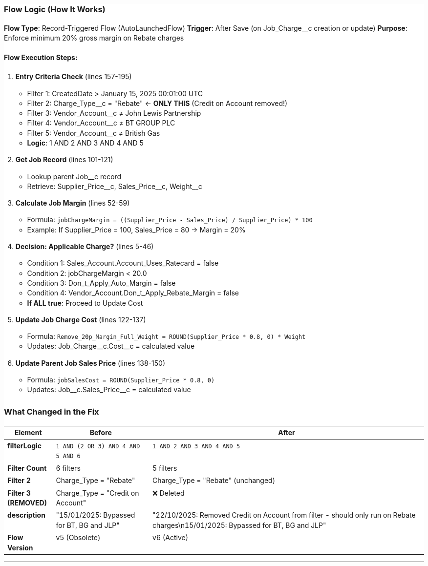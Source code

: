 ### Flow Logic (How It Works)

**Flow Type**: Record-Triggered Flow (AutoLaunchedFlow)
**Trigger**: After Save (on Job_Charge__c creation or update)
**Purpose**: Enforce minimum 20% gross margin on Rebate charges

#### Flow Execution Steps:

1. **Entry Criteria Check** (lines 157-195)
   - Filter 1: CreatedDate > January 15, 2025 00:01:00 UTC
   - Filter 2: Charge_Type__c = "Rebate" ← **ONLY THIS** (Credit on Account removed!)
   - Filter 3: Vendor_Account__c ≠ John Lewis Partnership
   - Filter 4: Vendor_Account__c ≠ BT GROUP PLC
   - Filter 5: Vendor_Account__c ≠ British Gas
   - **Logic**: 1 AND 2 AND 3 AND 4 AND 5

2. **Get Job Record** (lines 101-121)
   - Lookup parent Job__c record
   - Retrieve: Supplier_Price__c, Sales_Price__c, Weight__c

3. **Calculate Job Margin** (lines 52-59)
   - Formula: `jobChargeMargin = ((Supplier_Price - Sales_Price) / Supplier_Price) * 100`
   - Example: If Supplier_Price = 100, Sales_Price = 80 → Margin = 20%

4. **Decision: Applicable Charge?** (lines 5-46)
   - Condition 1: Sales_Account.Account_Uses_Ratecard = false
   - Condition 2: jobChargeMargin < 20.0
   - Condition 3: Don_t_Apply_Auto_Margin = false
   - Condition 4: Vendor_Account.Don_t_Apply_Rebate_Margin = false
   - **If ALL true**: Proceed to Update Cost

5. **Update Job Charge Cost** (lines 122-137)
   - Formula: `Remove_20p_Margin_Full_Weight = ROUND(Supplier_Price * 0.8, 0) * Weight`
   - Updates: Job_Charge__c.Cost__c = calculated value

6. **Update Parent Job Sales Price** (lines 138-150)
   - Formula: `jobSalesCost = ROUND(Supplier_Price * 0.8, 0)`
   - Updates: Job__c.Sales_Price__c = calculated value

### What Changed in the Fix

| Element | Before | After |
|---------|--------|-------|
| **filterLogic** | `1 AND (2 OR 3) AND 4 AND 5 AND 6` | `1 AND 2 AND 3 AND 4 AND 5` |
| **Filter Count** | 6 filters | 5 filters |
| **Filter 2** | Charge_Type = "Rebate" | Charge_Type = "Rebate" (unchanged) |
| **Filter 3 (REMOVED)** | Charge_Type = "Credit on Account" | ❌ Deleted |
| **description** | "15/01/2025: Bypassed for BT, BG and JLP" | "22/10/2025: Removed Credit on Account from filter - should only run on Rebate charges\n15/01/2025: Bypassed for BT, BG and JLP" |
| **Flow Version** | v5 (Obsolete) | v6 (Active) |

---
